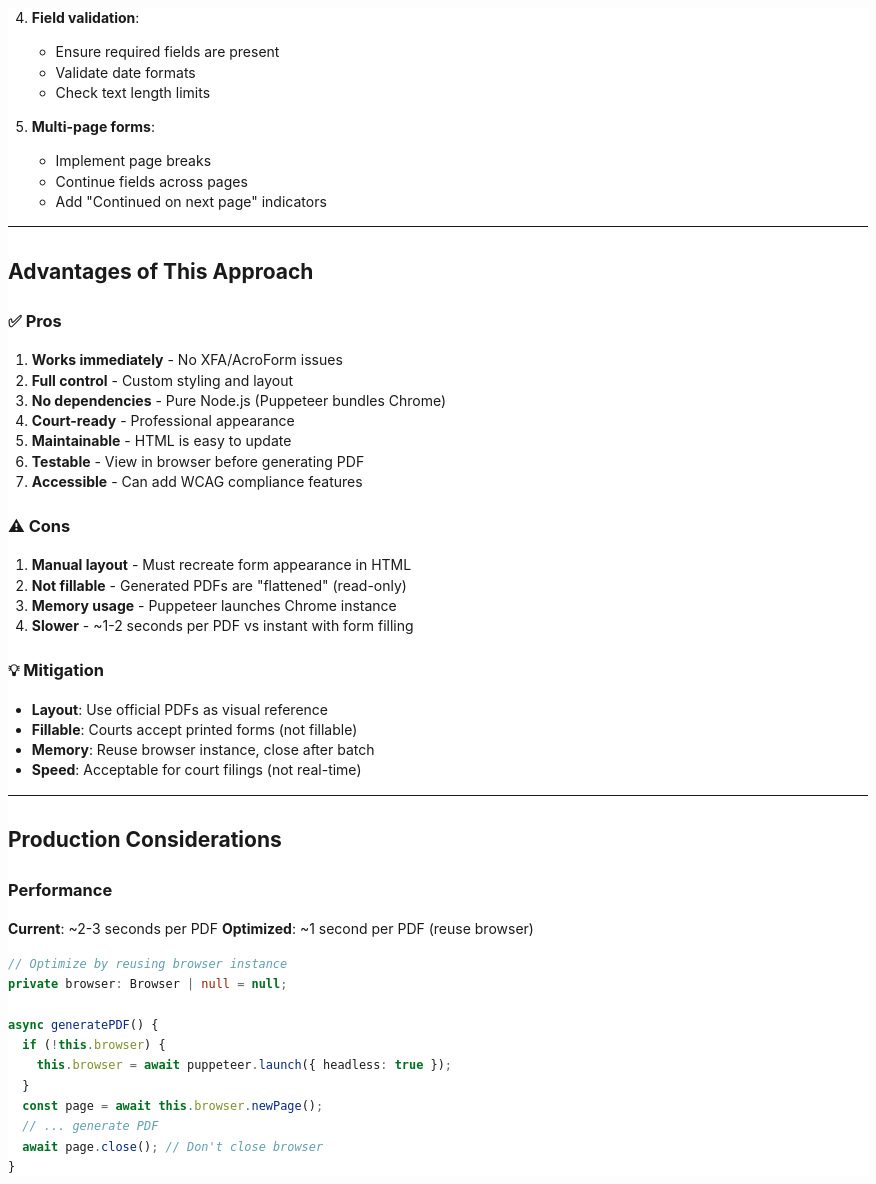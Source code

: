 4. **Field validation**:
   - Ensure required fields are present
   - Validate date formats
   - Check text length limits

5. **Multi-page forms**:
   - Implement page breaks
   - Continue fields across pages
   - Add "Continued on next page" indicators

---

## Advantages of This Approach

### ✅ Pros

1. **Works immediately** - No XFA/AcroForm issues
2. **Full control** - Custom styling and layout
3. **No dependencies** - Pure Node.js (Puppeteer bundles Chrome)
4. **Court-ready** - Professional appearance
5. **Maintainable** - HTML is easy to update
6. **Testable** - View in browser before generating PDF
7. **Accessible** - Can add WCAG compliance features

### ⚠️ Cons

1. **Manual layout** - Must recreate form appearance in HTML
2. **Not fillable** - Generated PDFs are "flattened" (read-only)
3. **Memory usage** - Puppeteer launches Chrome instance
4. **Slower** - ~1-2 seconds per PDF vs instant with form filling

### 💡 Mitigation

- **Layout**: Use official PDFs as visual reference
- **Fillable**: Courts accept printed forms (not fillable)
- **Memory**: Reuse browser instance, close after batch
- **Speed**: Acceptable for court filings (not real-time)

---

## Production Considerations

### Performance

**Current**: ~2-3 seconds per PDF
**Optimized**: ~1 second per PDF (reuse browser)

```typescript
// Optimize by reusing browser instance
private browser: Browser | null = null;

async generatePDF() {
  if (!this.browser) {
    this.browser = await puppeteer.launch({ headless: true });
  }
  const page = await this.browser.newPage();
  // ... generate PDF
  await page.close(); // Don't close browser
}
```
